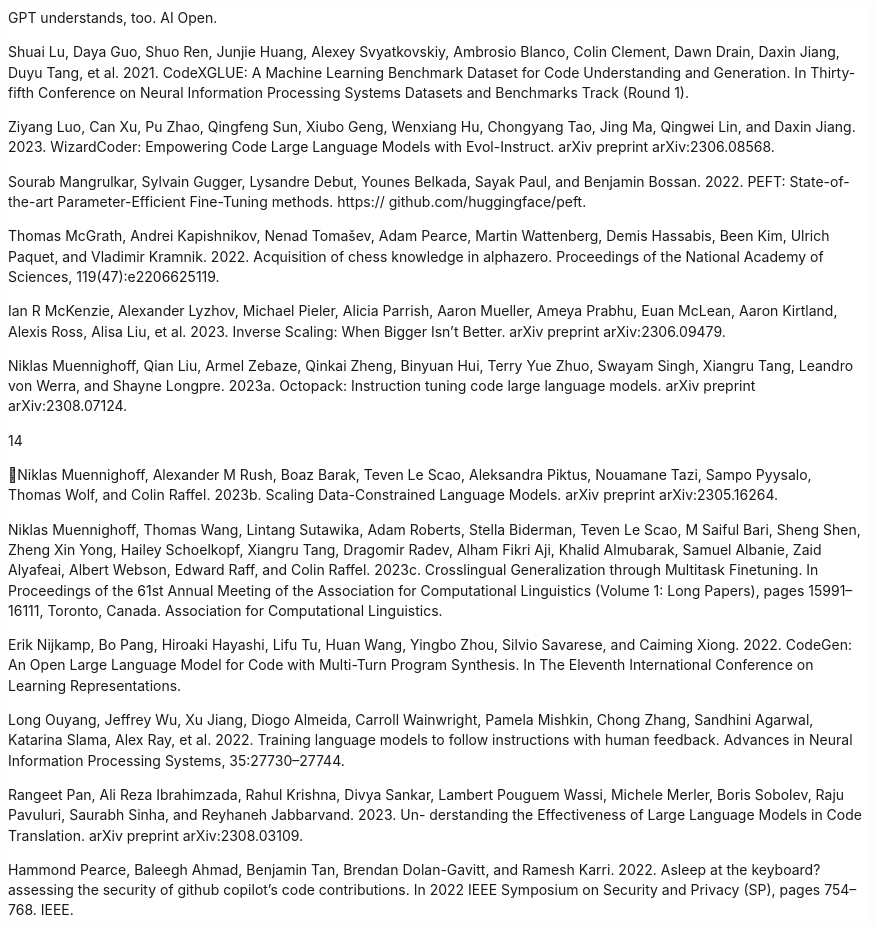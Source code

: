 GPT understands, too. AI Open.

Shuai Lu, Daya Guo, Shuo Ren, Junjie Huang, Alexey Svyatkovskiy, Ambrosio Blanco, Colin
Clement, Dawn Drain, Daxin Jiang, Duyu Tang, et al. 2021. CodeXGLUE: A Machine Learning
Benchmark Dataset for Code Understanding and Generation. In Thirty-fifth Conference on Neural
Information Processing Systems Datasets and Benchmarks Track (Round 1).

Ziyang Luo, Can Xu, Pu Zhao, Qingfeng Sun, Xiubo Geng, Wenxiang Hu, Chongyang Tao, Jing Ma,
Qingwei Lin, and Daxin Jiang. 2023. WizardCoder: Empowering Code Large Language Models
with Evol-Instruct. arXiv preprint arXiv:2306.08568.

Sourab Mangrulkar, Sylvain Gugger, Lysandre Debut, Younes Belkada, Sayak Paul, and Benjamin
Bossan. 2022. PEFT: State-of-the-art Parameter-Efficient Fine-Tuning methods. https://
github.com/huggingface/peft.

Thomas McGrath, Andrei Kapishnikov, Nenad Tomašev, Adam Pearce, Martin Wattenberg, Demis
Hassabis, Been Kim, Ulrich Paquet, and Vladimir Kramnik. 2022. Acquisition of chess knowledge
in alphazero. Proceedings of the National Academy of Sciences, 119(47):e2206625119.

Ian R McKenzie, Alexander Lyzhov, Michael Pieler, Alicia Parrish, Aaron Mueller, Ameya Prabhu,
Euan McLean, Aaron Kirtland, Alexis Ross, Alisa Liu, et al. 2023. Inverse Scaling: When Bigger
Isn’t Better. arXiv preprint arXiv:2306.09479.

Niklas Muennighoff, Qian Liu, Armel Zebaze, Qinkai Zheng, Binyuan Hui, Terry Yue Zhuo, Swayam
Singh, Xiangru Tang, Leandro von Werra, and Shayne Longpre. 2023a. Octopack: Instruction
tuning code large language models. arXiv preprint arXiv:2308.07124.

14

Niklas Muennighoff, Alexander M Rush, Boaz Barak, Teven Le Scao, Aleksandra Piktus, Nouamane
Tazi, Sampo Pyysalo, Thomas Wolf, and Colin Raffel. 2023b. Scaling Data-Constrained Language
Models. arXiv preprint arXiv:2305.16264.

Niklas Muennighoff, Thomas Wang, Lintang Sutawika, Adam Roberts, Stella Biderman, Teven
Le Scao, M Saiful Bari, Sheng Shen, Zheng Xin Yong, Hailey Schoelkopf, Xiangru Tang, Dragomir
Radev, Alham Fikri Aji, Khalid Almubarak, Samuel Albanie, Zaid Alyafeai, Albert Webson,
Edward Raff, and Colin Raffel. 2023c. Crosslingual Generalization through Multitask Finetuning.
In Proceedings of the 61st Annual Meeting of the Association for Computational Linguistics
(Volume 1: Long Papers), pages 15991–16111, Toronto, Canada. Association for Computational
Linguistics.

Erik Nijkamp, Bo Pang, Hiroaki Hayashi, Lifu Tu, Huan Wang, Yingbo Zhou, Silvio Savarese, and
Caiming Xiong. 2022. CodeGen: An Open Large Language Model for Code with Multi-Turn
Program Synthesis. In The Eleventh International Conference on Learning Representations.

Long Ouyang, Jeffrey Wu, Xu Jiang, Diogo Almeida, Carroll Wainwright, Pamela Mishkin, Chong
Zhang, Sandhini Agarwal, Katarina Slama, Alex Ray, et al. 2022. Training language models to
follow instructions with human feedback. Advances in Neural Information Processing Systems,
35:27730–27744.

Rangeet Pan, Ali Reza Ibrahimzada, Rahul Krishna, Divya Sankar, Lambert Pouguem Wassi, Michele
Merler, Boris Sobolev, Raju Pavuluri, Saurabh Sinha, and Reyhaneh Jabbarvand. 2023. Un-
derstanding the Effectiveness of Large Language Models in Code Translation. arXiv preprint
arXiv:2308.03109.

Hammond Pearce, Baleegh Ahmad, Benjamin Tan, Brendan Dolan-Gavitt, and Ramesh Karri. 2022.
Asleep at the keyboard? assessing the security of github copilot’s code contributions. In 2022
IEEE Symposium on Security and Privacy (SP), pages 754–768. IEEE.

